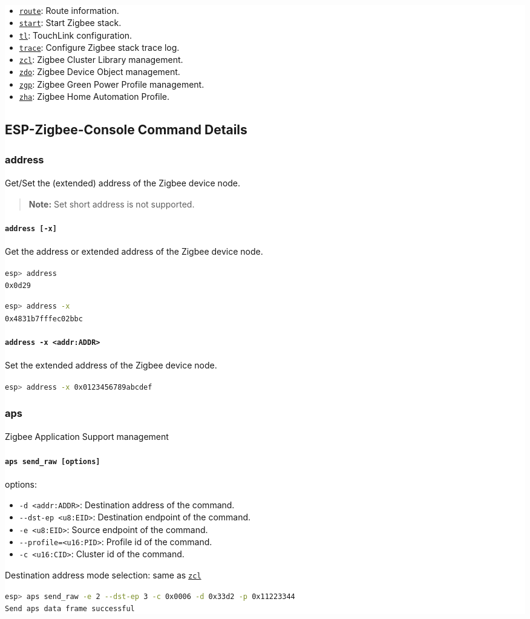 - [`route`](#route): Route information.
- [`start`](#start): Start Zigbee stack.
- [`tl`](#tl): TouchLink configuration.
- [`trace`](#trace): Configure Zigbee stack trace log.
- [`zcl`](#zcl): Zigbee Cluster Library management.
- [`zdo`](#zdo): Zigbee Device Object management.
- [`zgp`](#zgp): Zigbee Green Power Profile management.
- [`zha`](#zha): Zigbee Home Automation Profile.


## ESP-Zigbee-Console Command Details

### address
Get/Set the (extended) address of the Zigbee device node.

> **Note:** Set short address is not supported.

#### `address [-x]`
Get the address or extended address of the Zigbee device node.

```bash
esp> address
0x0d29
```

```bash
esp> address -x
0x4831b7fffec02bbc
```

#### `address -x <addr:ADDR>`
Set the extended address of the Zigbee device node.

```bash
esp> address -x 0x0123456789abcdef
```


### aps
Zigbee Application Support management

#### `aps send_raw [options]`
options:
- `-d <addr:ADDR>`: Destination address of the command.
- `--dst-ep <u8:EID>`: Destination endpoint of the command.
- `-e <u8:EID>`: Source endpoint of the command.
- `--profile=<u16:PID>`: Profile id of the command.
- `-c <u16:CID>`: Cluster id of the command.

Destination address mode selection: same as [`zcl`](#zcl)

```bash
esp> aps send_raw -e 2 --dst-ep 3 -c 0x0006 -d 0x33d2 -p 0x11223344
Send aps data frame successful
```
